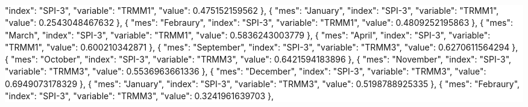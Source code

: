 "index": "SPI-3",
"variable": "TRMM1",
"value": 0.475152159562 
},
{
 "mes": "January",
"index": "SPI-3",
"variable": "TRMM1",
"value": 0.2543048467632 
},
{
 "mes": "Febraury",
"index": "SPI-3",
"variable": "TRMM1",
"value": 0.4809252195863 
},
{
 "mes": "March",
"index": "SPI-3",
"variable": "TRMM1",
"value": 0.5836243003779 
},
{
 "mes": "April",
"index": "SPI-3",
"variable": "TRMM1",
"value": 0.600210342871 
},
{
 "mes": "September",
"index": "SPI-3",
"variable": "TRMM3",
"value": 0.6270611564294 
},
{
 "mes": "October",
"index": "SPI-3",
"variable": "TRMM3",
"value": 0.6421594183896 
},
{
 "mes": "November",
"index": "SPI-3",
"variable": "TRMM3",
"value": 0.5536963661336 
},
{
 "mes": "December",
"index": "SPI-3",
"variable": "TRMM3",
"value": 0.6949073178329 
},
{
 "mes": "January",
"index": "SPI-3",
"variable": "TRMM3",
"value": 0.5198788925335 
},
{
 "mes": "Febraury",
"index": "SPI-3",
"variable": "TRMM3",
"value": 0.3241961639703 
},